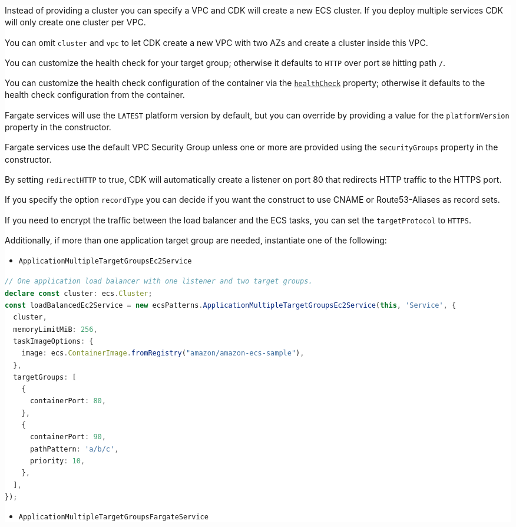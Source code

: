 Instead of providing a cluster you can specify a VPC and CDK will create a new ECS cluster.
If you deploy multiple services CDK will only create one cluster per VPC.

You can omit `cluster` and `vpc` to let CDK create a new VPC with two AZs and create a cluster inside this VPC.

You can customize the health check for your target group; otherwise it defaults to `HTTP` over port `80` hitting path `/`.

You can customize the health check configuration of the container via the [`healthCheck`](https://docs.aws.amazon.com/cdk/api/v2/docs/aws-cdk-lib.aws_ecs.HealthCheck.html) property; otherwise it defaults to the health check configuration from the container.

Fargate services will use the `LATEST` platform version by default, but you can override by providing a value for the `platformVersion` property in the constructor.

Fargate services use the default VPC Security Group unless one or more are provided using the `securityGroups` property in the constructor.

By setting `redirectHTTP` to true, CDK will automatically create a listener on port 80 that redirects HTTP traffic to the HTTPS port.

If you specify the option `recordType` you can decide if you want the construct to use CNAME or Route53-Aliases as record sets.

If you need to encrypt the traffic between the load balancer and the ECS tasks, you can set the `targetProtocol` to `HTTPS`.

Additionally, if more than one application target group are needed, instantiate one of the following:

* `ApplicationMultipleTargetGroupsEc2Service`

```ts
// One application load balancer with one listener and two target groups.
declare const cluster: ecs.Cluster;
const loadBalancedEc2Service = new ecsPatterns.ApplicationMultipleTargetGroupsEc2Service(this, 'Service', {
  cluster,
  memoryLimitMiB: 256,
  taskImageOptions: {
    image: ecs.ContainerImage.fromRegistry("amazon/amazon-ecs-sample"),
  },
  targetGroups: [
    {
      containerPort: 80,
    },
    {
      containerPort: 90,
      pathPattern: 'a/b/c',
      priority: 10,
    },
  ],
});
```

* `ApplicationMultipleTargetGroupsFargateService`

